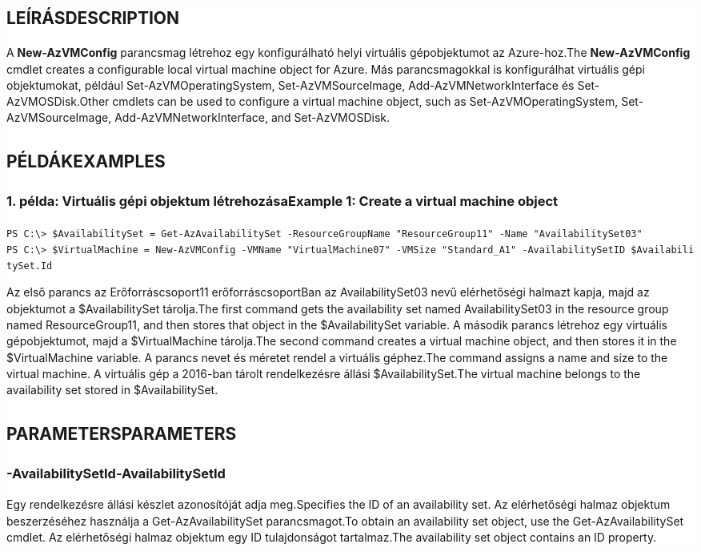 ## <span data-ttu-id="c047f-107">LEÍRÁS</span><span class="sxs-lookup"><span data-stu-id="c047f-107">DESCRIPTION</span></span>
<span data-ttu-id="c047f-108">A **New-AzVMConfig** parancsmag létrehoz egy konfigurálható helyi virtuális gépobjektumot az Azure-hoz.</span><span class="sxs-lookup"><span data-stu-id="c047f-108">The **New-AzVMConfig** cmdlet creates a configurable local virtual machine object for Azure.</span></span>
<span data-ttu-id="c047f-109">Más parancsmagokkal is konfigurálhat virtuális gépi objektumokat, például Set-AzVMOperatingSystem, Set-AzVMSourceImage, Add-AzVMNetworkInterface és Set-AzVMOSDisk.</span><span class="sxs-lookup"><span data-stu-id="c047f-109">Other cmdlets can be used to configure a virtual machine object, such as Set-AzVMOperatingSystem, Set-AzVMSourceImage, Add-AzVMNetworkInterface, and Set-AzVMOSDisk.</span></span>

## <span data-ttu-id="c047f-110">PÉLDÁK</span><span class="sxs-lookup"><span data-stu-id="c047f-110">EXAMPLES</span></span>

### <span data-ttu-id="c047f-111">1. példa: Virtuális gépi objektum létrehozása</span><span class="sxs-lookup"><span data-stu-id="c047f-111">Example 1: Create a virtual machine object</span></span>
```
PS C:\> $AvailabilitySet = Get-AzAvailabilitySet -ResourceGroupName "ResourceGroup11" -Name "AvailabilitySet03"
PS C:\> $VirtualMachine = New-AzVMConfig -VMName "VirtualMachine07" -VMSize "Standard_A1" -AvailabilitySetID $AvailabilitySet.Id
```

<span data-ttu-id="c047f-112">Az első parancs az Erőforráscsoport11 erőforráscsoportBan az AvailabilitySet03 nevű elérhetőségi halmazt kapja, majd az objektumot a $AvailabilitySet tárolja.</span><span class="sxs-lookup"><span data-stu-id="c047f-112">The first command gets the availability set named AvailabilitySet03 in the resource group named ResourceGroup11, and then stores that object in the $AvailabilitySet variable.</span></span>
<span data-ttu-id="c047f-113">A második parancs létrehoz egy virtuális gépobjektumot, majd a $VirtualMachine tárolja.</span><span class="sxs-lookup"><span data-stu-id="c047f-113">The second command creates a virtual machine object, and then stores it in the $VirtualMachine variable.</span></span>
<span data-ttu-id="c047f-114">A parancs nevet és méretet rendel a virtuális géphez.</span><span class="sxs-lookup"><span data-stu-id="c047f-114">The command assigns a name and size to the virtual machine.</span></span>
<span data-ttu-id="c047f-115">A virtuális gép a 2016-ban tárolt rendelkezésre állási $AvailabilitySet.</span><span class="sxs-lookup"><span data-stu-id="c047f-115">The virtual machine belongs to the availability set stored in $AvailabilitySet.</span></span>

## <span data-ttu-id="c047f-116">PARAMETERS</span><span class="sxs-lookup"><span data-stu-id="c047f-116">PARAMETERS</span></span>

### <span data-ttu-id="c047f-117">-AvailabilitySetId</span><span class="sxs-lookup"><span data-stu-id="c047f-117">-AvailabilitySetId</span></span>
<span data-ttu-id="c047f-118">Egy rendelkezésre állási készlet azonosítóját adja meg.</span><span class="sxs-lookup"><span data-stu-id="c047f-118">Specifies the ID of an availability set.</span></span>
<span data-ttu-id="c047f-119">Az elérhetőségi halmaz objektum beszerzéséhez használja a Get-AzAvailabilitySet parancsmagot.</span><span class="sxs-lookup"><span data-stu-id="c047f-119">To obtain an availability set object, use the Get-AzAvailabilitySet cmdlet.</span></span>
<span data-ttu-id="c047f-120">Az elérhetőségi halmaz objektum egy ID tulajdonságot tartalmaz.</span><span class="sxs-lookup"><span data-stu-id="c047f-120">The availability set object contains an ID property.</span></span> <br>